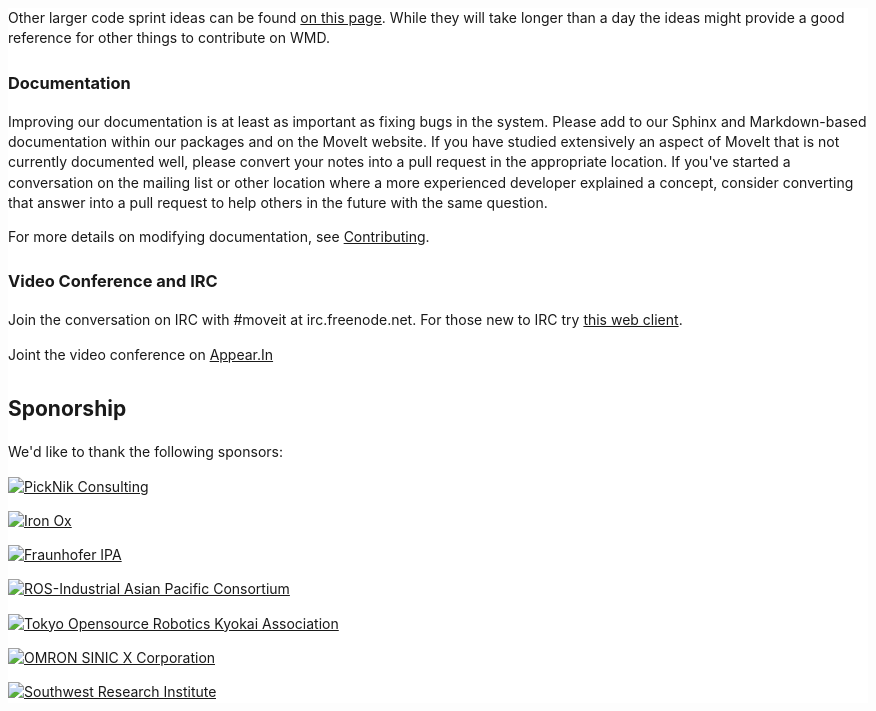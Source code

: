 Other larger code sprint ideas can be found [on this page](http://moveit.ros.org/documentation/contributing/future_projects/). While they will take longer than a day the ideas might provide a good reference for other things to contribute on WMD.

### Documentation

Improving our documentation is at least as important as fixing bugs in the system. Please add to our Sphinx and Markdown-based documentation within our packages and on the MoveIt website. If you have studied extensively an aspect of MoveIt that is not currently documented well, please convert your notes into a pull request in the appropriate location. If you've started a conversation on the mailing list or other location where a more experienced developer explained a concept, consider converting that answer into a pull request to help others in the future with the same question.

For more details on modifying documentation, see [Contributing](http://moveit.ros.org/documentation/contributing/).

### Video Conference and IRC

Join the conversation on IRC with #moveit at irc.freenode.net. For those new to IRC try [this web client](https://webchat.freenode.net).

Joint the video conference on [Appear.In](https://appear.in/moveit2)

## Sponorship

We'd like to thank the following sponsors:

[<img src="/assets/images/wmd18/picknik_logo.png" alt="PickNik Consulting" width="200" css="margin-right:20px"/>](http://picknik.ai)

[<img src="/assets/images/wmd18/iron_ox_logo.png" alt="Iron Ox" width="150" css="margin-right:20px"/>](http://ironox.com)

[<img src="/assets/images/wmd18/fraunhofer_ipa_logo.png" alt="Fraunhofer IPA" width="200" css="margin-right:20px"/>](https://www.ipa.fraunhofer.de/en.html)

[<img src="/assets/images/wmd18/ros_i_logo.png" alt="ROS-Industrial Asian Pacific Consortium" width="200" css="margin-right:20px"/>](http://rosindustrial.org/ric-apac/)

[<img src="/assets/images/wmd18/tokyo_os_logo.png" alt="Tokyo Opensource Robotics Kyokai Association" width="200" css="margin-right:20px"/>](http://opensource-robotics.tokyo.jp/)

[<img src="/assets/images/wmd18/omronsinicx_logo.jpeg" alt="OMRON SINIC X Corporation" width="200" css="margin-right:20px"/>](http://tinyurl.com/omronsinicx)

[<img src="/assets/images/wmd18/swri_logo.jpg" alt="Southwest Research Institute" width="200" css="margin-right:20px"/>](https://www.swri.org/)
